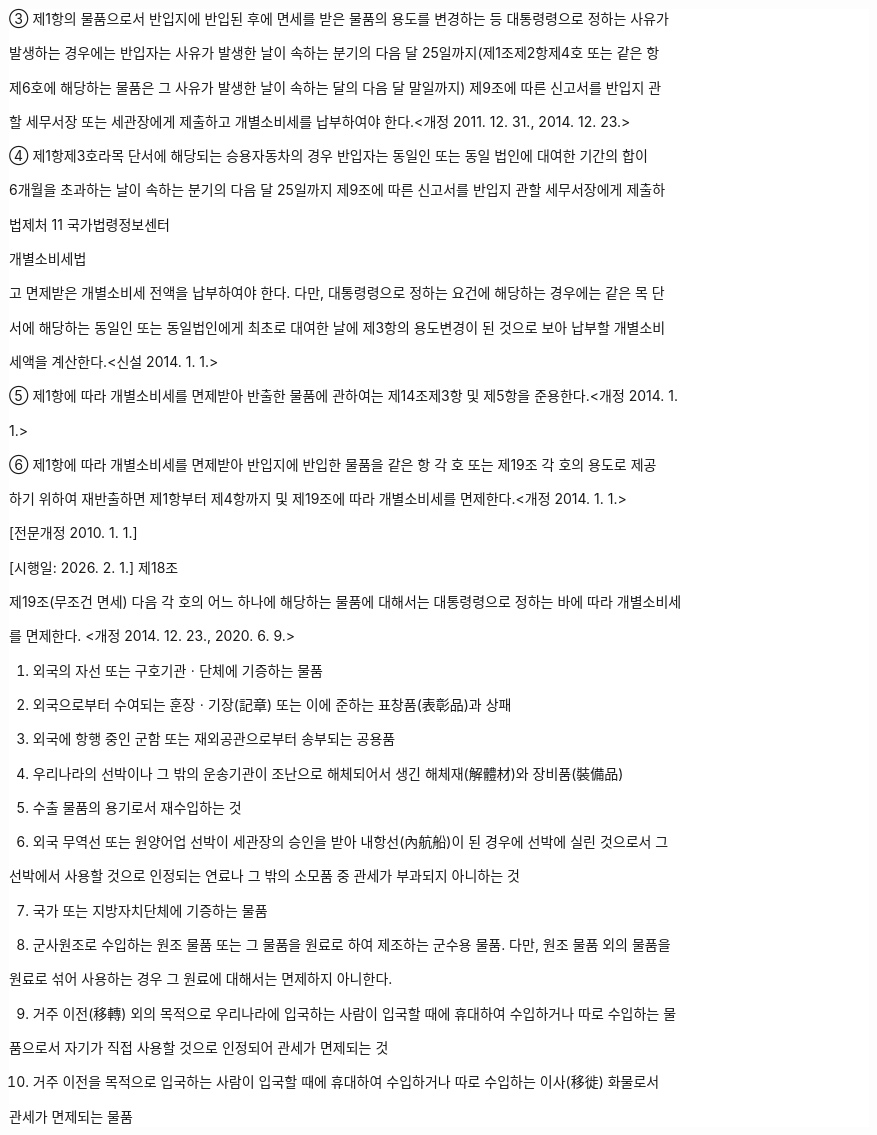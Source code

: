 ③ 제1항의 물품으로서 반입지에 반입된 후에 면세를 받은 물품의 용도를 변경하는 등 대통령령으로 정하는 사유가

발생하는 경우에는 반입자는 사유가 발생한 날이 속하는 분기의 다음 달 25일까지(제1조제2항제4호 또는 같은 항

제6호에 해당하는 물품은 그 사유가 발생한 날이 속하는 달의 다음 달 말일까지) 제9조에 따른 신고서를 반입지 관

할 세무서장 또는 세관장에게 제출하고 개별소비세를 납부하여야 한다.<개정 2011. 12. 31., 2014. 12. 23.>

④ 제1항제3호라목 단서에 해당되는 승용자동차의 경우 반입자는 동일인 또는 동일 법인에 대여한 기간의 합이

6개월을 초과하는 날이 속하는 분기의 다음 달 25일까지 제9조에 따른 신고서를 반입지 관할 세무서장에게 제출하

법제처                              11                            국가법령정보센터

개별소비세법

고 면제받은 개별소비세 전액을 납부하여야 한다. 다만, 대통령령으로 정하는 요건에 해당하는 경우에는 같은 목 단

서에 해당하는 동일인 또는 동일법인에게 최초로 대여한 날에 제3항의 용도변경이 된 것으로 보아 납부할 개별소비

세액을 계산한다.<신설 2014. 1. 1.>

⑤ 제1항에 따라 개별소비세를 면제받아 반출한 물품에 관하여는 제14조제3항 및 제5항을 준용한다.<개정 2014. 1.

1.>

⑥ 제1항에 따라 개별소비세를 면제받아 반입지에 반입한 물품을 같은 항 각 호 또는 제19조 각 호의 용도로 제공

하기 위하여 재반출하면 제1항부터 제4항까지 및 제19조에 따라 개별소비세를 면제한다.<개정 2014. 1. 1.>

[전문개정 2010. 1. 1.]

[시행일: 2026. 2. 1.] 제18조

제19조(무조건 면세) 다음 각 호의 어느 하나에 해당하는 물품에 대해서는 대통령령으로 정하는 바에 따라 개별소비세

를 면제한다. <개정 2014. 12. 23., 2020. 6. 9.>

1. 외국의 자선 또는 구호기관ㆍ단체에 기증하는 물품

2. 외국으로부터 수여되는 훈장ㆍ기장(記章) 또는 이에 준하는 표창품(表彰品)과 상패

3. 외국에 항행 중인 군함 또는 재외공관으로부터 송부되는 공용품

4. 우리나라의 선박이나 그 밖의 운송기관이 조난으로 해체되어서 생긴 해체재(解體材)와 장비품(裝備品)

5. 수출 물품의 용기로서 재수입하는 것

6. 외국 무역선 또는 원양어업 선박이 세관장의 승인을 받아 내항선(內航船)이 된 경우에 선박에 실린 것으로서 그

선박에서 사용할 것으로 인정되는 연료나 그 밖의 소모품 중 관세가 부과되지 아니하는 것

7. 국가 또는 지방자치단체에 기증하는 물품

8. 군사원조로 수입하는 원조 물품 또는 그 물품을 원료로 하여 제조하는 군수용 물품. 다만, 원조 물품 외의 물품을

원료로 섞어 사용하는 경우 그 원료에 대해서는 면제하지 아니한다.

9. 거주 이전(移轉) 외의 목적으로 우리나라에 입국하는 사람이 입국할 때에 휴대하여 수입하거나 따로 수입하는 물

품으로서 자기가 직접 사용할 것으로 인정되어 관세가 면제되는 것

10. 거주 이전을 목적으로 입국하는 사람이 입국할 때에 휴대하여 수입하거나 따로 수입하는 이사(移徙) 화물로서

관세가 면제되는 물품
